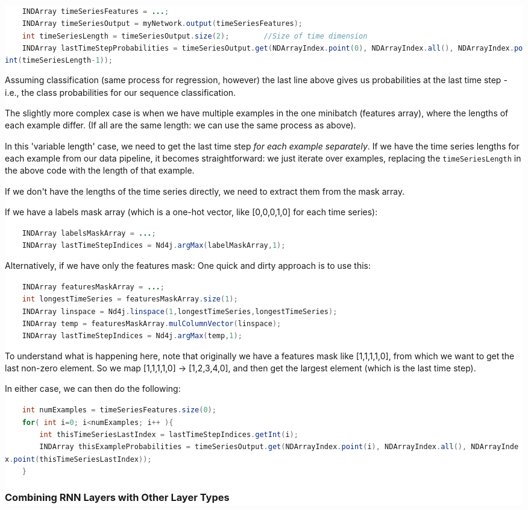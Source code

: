 ```java
    INDArray timeSeriesFeatures = ...;
    INDArray timeSeriesOutput = myNetwork.output(timeSeriesFeatures);
    int timeSeriesLength = timeSeriesOutput.size(2);        //Size of time dimension
    INDArray lastTimeStepProbabilities = timeSeriesOutput.get(NDArrayIndex.point(0), NDArrayIndex.all(), NDArrayIndex.point(timeSeriesLength-1));
```

Assuming classification \(same process for regression, however\) the last line above gives us probabilities at the last time step - i.e., the class probabilities for our sequence classification.

The slightly more complex case is when we have multiple examples in the one minibatch \(features array\), where the lengths of each example differ. \(If all are the same length: we can use the same process as above\).

In this 'variable length' case, we need to get the last time step _for each example separately_. If we have the time series lengths for each example from our data pipeline, it becomes straightforward: we just iterate over examples, replacing the `timeSeriesLength` in the above code with the length of that example.

If we don't have the lengths of the time series directly, we need to extract them from the mask array.

If we have a labels mask array \(which is a one-hot vector, like \[0,0,0,1,0\] for each time series\):

```java
    INDArray labelsMaskArray = ...;
    INDArray lastTimeStepIndices = Nd4j.argMax(labelMaskArray,1);
```

Alternatively, if we have only the features mask: One quick and dirty approach is to use this:

```java
    INDArray featuresMaskArray = ...;
    int longestTimeSeries = featuresMaskArray.size(1);
    INDArray linspace = Nd4j.linspace(1,longestTimeSeries,longestTimeSeries);
    INDArray temp = featuresMaskArray.mulColumnVector(linspace);
    INDArray lastTimeStepIndices = Nd4j.argMax(temp,1);
```

To understand what is happening here, note that originally we have a features mask like \[1,1,1,1,0\], from which we want to get the last non-zero element. So we map \[1,1,1,1,0\] -&gt; \[1,2,3,4,0\], and then get the largest element \(which is the last time step\).

In either case, we can then do the following:

```java
    int numExamples = timeSeriesFeatures.size(0);
    for( int i=0; i<numExamples; i++ ){
        int thisTimeSeriesLastIndex = lastTimeStepIndices.getInt(i);
        INDArray thisExampleProbabilities = timeSeriesOutput.get(NDArrayIndex.point(i), NDArrayIndex.all(), NDArrayIndex.point(thisTimeSeriesLastIndex));
    }
```

### Combining RNN Layers with Other Layer Types
